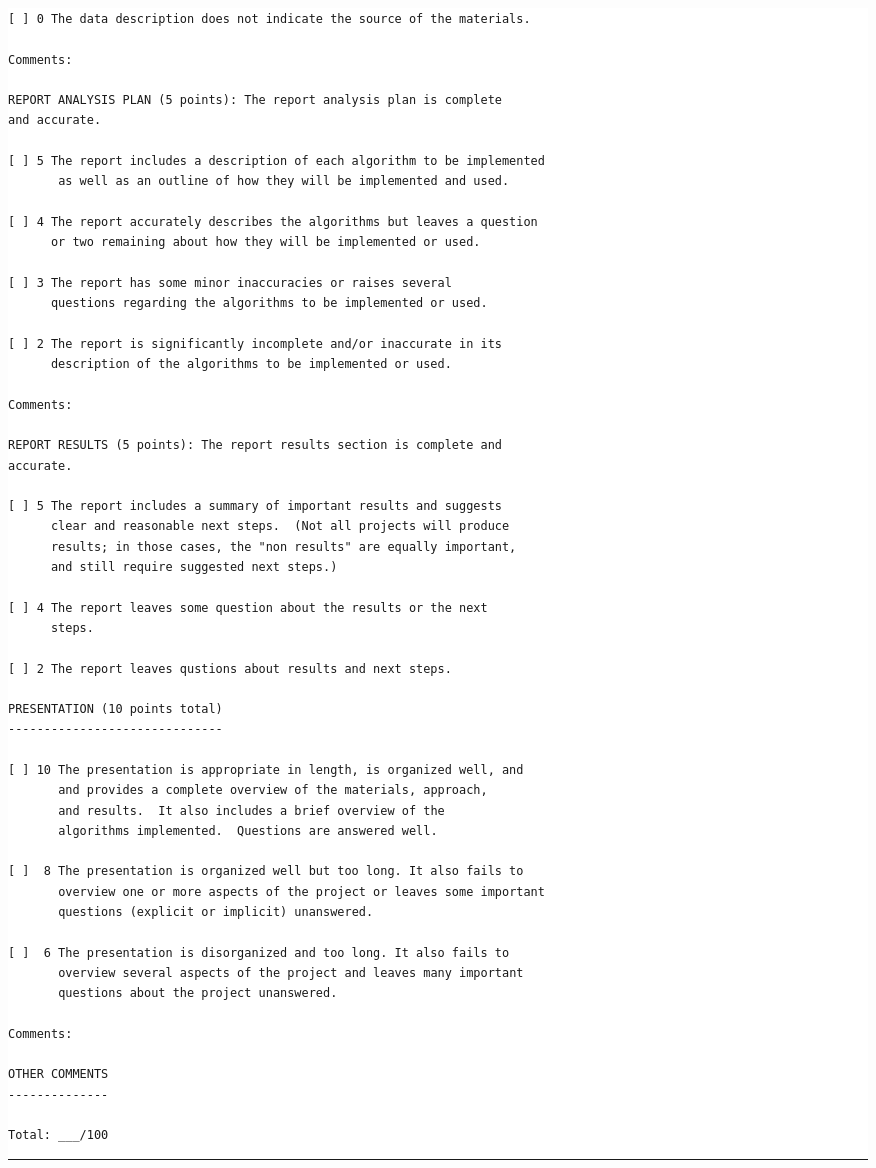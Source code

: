```
[ ] 0 The data description does not indicate the source of the materials.

Comments:

REPORT ANALYSIS PLAN (5 points): The report analysis plan is complete
and accurate.

[ ] 5 The report includes a description of each algorithm to be implemented
       as well as an outline of how they will be implemented and used.

[ ] 4 The report accurately describes the algorithms but leaves a question 
      or two remaining about how they will be implemented or used.

[ ] 3 The report has some minor inaccuracies or raises several
      questions regarding the algorithms to be implemented or used.

[ ] 2 The report is significantly incomplete and/or inaccurate in its
      description of the algorithms to be implemented or used.

Comments:

REPORT RESULTS (5 points): The report results section is complete and
accurate.

[ ] 5 The report includes a summary of important results and suggests
      clear and reasonable next steps.  (Not all projects will produce
      results; in those cases, the "non results" are equally important,
      and still require suggested next steps.)

[ ] 4 The report leaves some question about the results or the next
      steps.

[ ] 2 The report leaves qustions about results and next steps.

PRESENTATION (10 points total)
------------------------------

[ ] 10 The presentation is appropriate in length, is organized well, and 
       and provides a complete overview of the materials, approach,
       and results.  It also includes a brief overview of the
       algorithms implemented.  Questions are answered well.

[ ]  8 The presentation is organized well but too long. It also fails to
       overview one or more aspects of the project or leaves some important 
       questions (explicit or implicit) unanswered.

[ ]  6 The presentation is disorganized and too long. It also fails to
       overview several aspects of the project and leaves many important
       questions about the project unanswered.

Comments:

OTHER COMMENTS
--------------

Total: ___/100
```

---